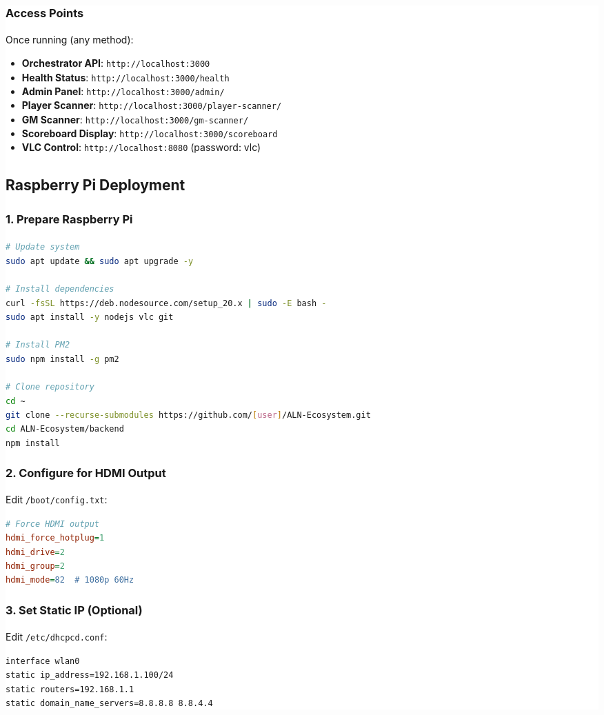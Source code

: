 ### Access Points

Once running (any method):
- **Orchestrator API**: `http://localhost:3000`
- **Health Status**: `http://localhost:3000/health`
- **Admin Panel**: `http://localhost:3000/admin/`
- **Player Scanner**: `http://localhost:3000/player-scanner/`
- **GM Scanner**: `http://localhost:3000/gm-scanner/`
- **Scoreboard Display**: `http://localhost:3000/scoreboard`
- **VLC Control**: `http://localhost:8080` (password: vlc)

## Raspberry Pi Deployment

### 1. Prepare Raspberry Pi

```bash
# Update system
sudo apt update && sudo apt upgrade -y

# Install dependencies
curl -fsSL https://deb.nodesource.com/setup_20.x | sudo -E bash -
sudo apt install -y nodejs vlc git

# Install PM2
sudo npm install -g pm2

# Clone repository
cd ~
git clone --recurse-submodules https://github.com/[user]/ALN-Ecosystem.git
cd ALN-Ecosystem/backend
npm install
```

### 2. Configure for HDMI Output

Edit `/boot/config.txt`:
```ini
# Force HDMI output
hdmi_force_hotplug=1
hdmi_drive=2
hdmi_group=2
hdmi_mode=82  # 1080p 60Hz
```

### 3. Set Static IP (Optional)

Edit `/etc/dhcpcd.conf`:
```bash
interface wlan0
static ip_address=192.168.1.100/24
static routers=192.168.1.1
static domain_name_servers=8.8.8.8 8.8.4.4
```
